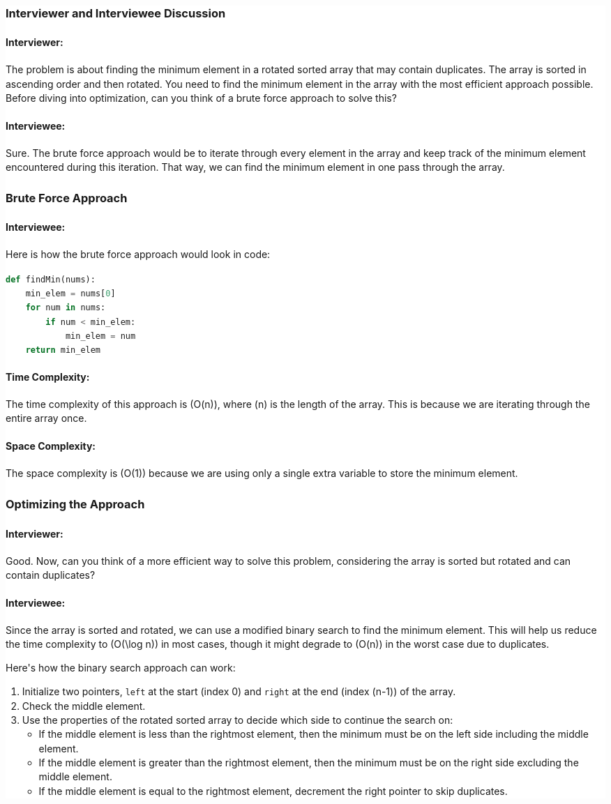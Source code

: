### Interviewer and Interviewee Discussion

#### Interviewer:
The problem is about finding the minimum element in a rotated sorted array that may contain duplicates. The array is sorted in ascending order and then rotated. You need to find the minimum element in the array with the most efficient approach possible. Before diving into optimization, can you think of a brute force approach to solve this?

#### Interviewee:
Sure. The brute force approach would be to iterate through every element in the array and keep track of the minimum element encountered during this iteration. That way, we can find the minimum element in one pass through the array.

### Brute Force Approach

#### Interviewee:
Here is how the brute force approach would look in code:

```python
def findMin(nums):
    min_elem = nums[0]
    for num in nums:
        if num < min_elem:
            min_elem = num
    return min_elem
```

#### Time Complexity:
The time complexity of this approach is \(O(n)\), where \(n\) is the length of the array. This is because we are iterating through the entire array once.

#### Space Complexity:
The space complexity is \(O(1)\) because we are using only a single extra variable to store the minimum element.

### Optimizing the Approach

#### Interviewer:
Good. Now, can you think of a more efficient way to solve this problem, considering the array is sorted but rotated and can contain duplicates?

#### Interviewee:
Since the array is sorted and rotated, we can use a modified binary search to find the minimum element. This will help us reduce the time complexity to \(O(\log n)\) in most cases, though it might degrade to \(O(n)\) in the worst case due to duplicates.

Here's how the binary search approach can work:

1. Initialize two pointers, `left` at the start (index 0) and `right` at the end (index \(n-1\)) of the array.
2. Check the middle element.
3. Use the properties of the rotated sorted array to decide which side to continue the search on:
   - If the middle element is less than the rightmost element, then the minimum must be on the left side including the middle element.
   - If the middle element is greater than the rightmost element, then the minimum must be on the right side excluding the middle element.
   - If the middle element is equal to the rightmost element, decrement the right pointer to skip duplicates.
